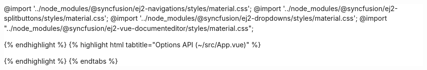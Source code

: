 @import '../node_modules/@syncfusion/ej2-navigations/styles/material.css';
@import '../node_modules/@syncfusion/ej2-splitbuttons/styles/material.css';
@import '../node_modules/@syncfusion/ej2-dropdowns/styles/material.css';
@import "../node_modules/@syncfusion/ej2-vue-documenteditor/styles/material.css";
</style>

{% endhighlight %}
{% highlight html tabtitle="Options API (~/src/App.vue)" %}

<template>
  <div id="app" style="height:400px">
    <div>
      <button v-on:click='showTablePropertiesDialog'>Open dialog</button>
    </div>
    <ejs-documenteditor ref="documenteditor" :enableSelection='true' :isReadOnly='false' :enableEditor='true'
      :enableSfdtExport='true' :enableTablePropertiesDialog='true' :enableEditorHistory="true" height="370px"
      style="width: 100%;"></ejs-documenteditor>
  </div>
</template>
<script>
import { DocumentEditorComponent, Selection, Editor, TablePropertiesDialog, EditorHistory, SfdtExport } from '@syncfusion/ej2-vue-documenteditor';

export default {
  components: {
    'ejs-documenteditor': DocumentEditorComponent
  },
  data: function () {
    return {
    };
  },
  provide: {
    DocumentEditor: [Selection, Editor, TablePropertiesDialog, EditorHistory, SfdtExport]
  },
  methods: {
    showTablePropertiesDialog: function () {
      //Open table properties dialog.
      this.$refs.documenteditor.showDialog('TableProperties');
    }
  },
  mounted() {
    this.$refs.documenteditor.ej2Instances.editor.insertTable(2, 2);
  }
}
</script>
<style>
@import '../node_modules/@syncfusion/ej2-base/styles/material.css';
@import '../node_modules/@syncfusion/ej2-buttons/styles/material.css';
@import '../node_modules/@syncfusion/ej2-inputs/styles/material.css';
@import '../node_modules/@syncfusion/ej2-popups/styles/material.css';
@import '../node_modules/@syncfusion/ej2-lists/styles/material.css';
@import '../node_modules/@syncfusion/ej2-navigations/styles/material.css';
@import '../node_modules/@syncfusion/ej2-splitbuttons/styles/material.css';
@import '../node_modules/@syncfusion/ej2-dropdowns/styles/material.css';
@import "../node_modules/@syncfusion/ej2-vue-documenteditor/styles/material.css";
</style>

{% endhighlight %}
{% endtabs %}
